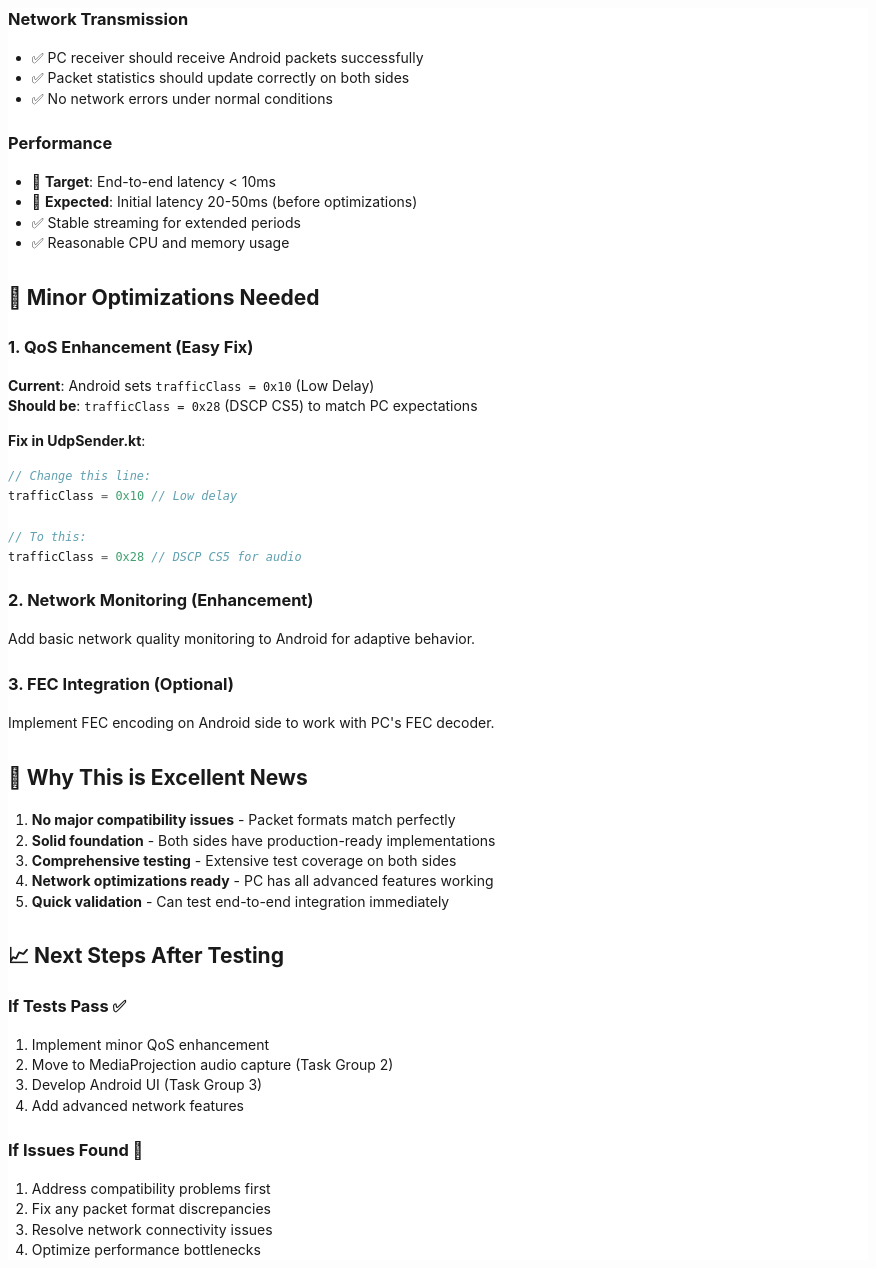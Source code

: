 ### **Network Transmission**
- ✅ PC receiver should receive Android packets successfully
- ✅ Packet statistics should update correctly on both sides
- ✅ No network errors under normal conditions

### **Performance**
- 🎯 **Target**: End-to-end latency < 10ms
- 🎯 **Expected**: Initial latency 20-50ms (before optimizations)
- ✅ Stable streaming for extended periods
- ✅ Reasonable CPU and memory usage

## 🔧 Minor Optimizations Needed

### **1. QoS Enhancement (Easy Fix)**
**Current**: Android sets `trafficClass = 0x10` (Low Delay)  
**Should be**: `trafficClass = 0x28` (DSCP CS5) to match PC expectations

**Fix in UdpSender.kt**:
```kotlin
// Change this line:
trafficClass = 0x10 // Low delay

// To this:
trafficClass = 0x28 // DSCP CS5 for audio
```

### **2. Network Monitoring (Enhancement)**
Add basic network quality monitoring to Android for adaptive behavior.

### **3. FEC Integration (Optional)**
Implement FEC encoding on Android side to work with PC's FEC decoder.

## 🎉 Why This is Excellent News

1. **No major compatibility issues** - Packet formats match perfectly
2. **Solid foundation** - Both sides have production-ready implementations
3. **Comprehensive testing** - Extensive test coverage on both sides
4. **Network optimizations ready** - PC has all advanced features working
5. **Quick validation** - Can test end-to-end integration immediately

## 📈 Next Steps After Testing

### **If Tests Pass** ✅
1. Implement minor QoS enhancement
2. Move to MediaProjection audio capture (Task Group 2)
3. Develop Android UI (Task Group 3)
4. Add advanced network features

### **If Issues Found** 🔧
1. Address compatibility problems first
2. Fix any packet format discrepancies
3. Resolve network connectivity issues
4. Optimize performance bottlenecks
